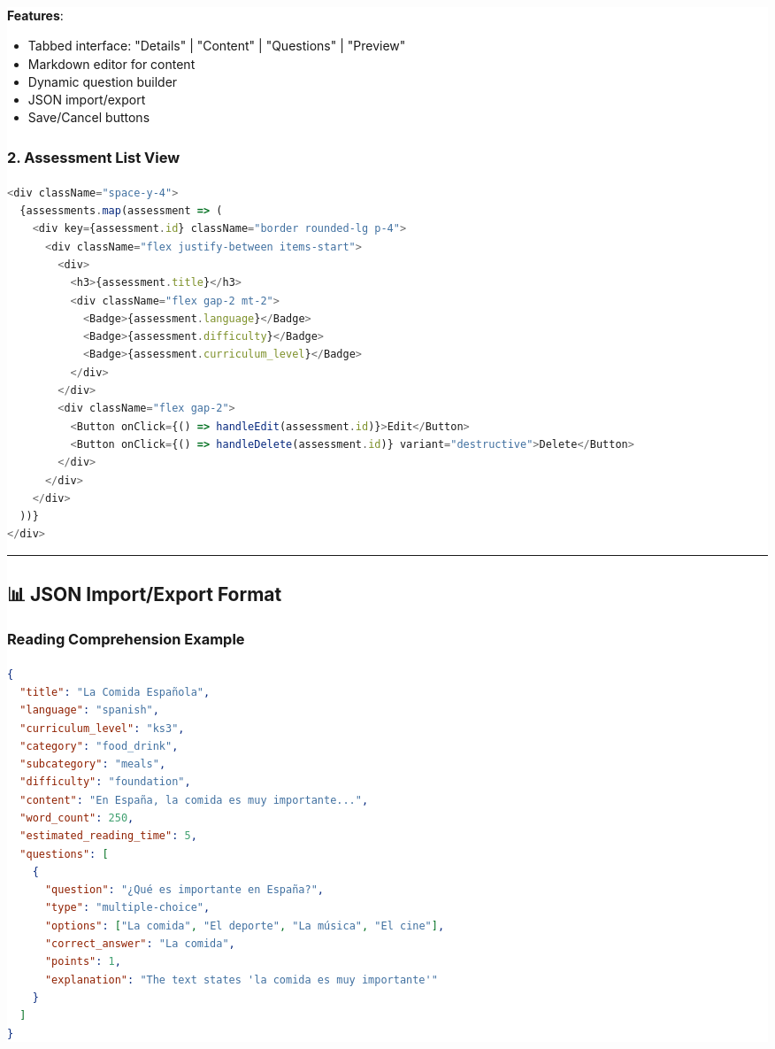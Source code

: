 **Features**:
- Tabbed interface: "Details" | "Content" | "Questions" | "Preview"
- Markdown editor for content
- Dynamic question builder
- JSON import/export
- Save/Cancel buttons

### 2. Assessment List View

```typescript
<div className="space-y-4">
  {assessments.map(assessment => (
    <div key={assessment.id} className="border rounded-lg p-4">
      <div className="flex justify-between items-start">
        <div>
          <h3>{assessment.title}</h3>
          <div className="flex gap-2 mt-2">
            <Badge>{assessment.language}</Badge>
            <Badge>{assessment.difficulty}</Badge>
            <Badge>{assessment.curriculum_level}</Badge>
          </div>
        </div>
        <div className="flex gap-2">
          <Button onClick={() => handleEdit(assessment.id)}>Edit</Button>
          <Button onClick={() => handleDelete(assessment.id)} variant="destructive">Delete</Button>
        </div>
      </div>
    </div>
  ))}
</div>
```

---

## 📊 JSON Import/Export Format

### Reading Comprehension Example

```json
{
  "title": "La Comida Española",
  "language": "spanish",
  "curriculum_level": "ks3",
  "category": "food_drink",
  "subcategory": "meals",
  "difficulty": "foundation",
  "content": "En España, la comida es muy importante...",
  "word_count": 250,
  "estimated_reading_time": 5,
  "questions": [
    {
      "question": "¿Qué es importante en España?",
      "type": "multiple-choice",
      "options": ["La comida", "El deporte", "La música", "El cine"],
      "correct_answer": "La comida",
      "points": 1,
      "explanation": "The text states 'la comida es muy importante'"
    }
  ]
}
```
